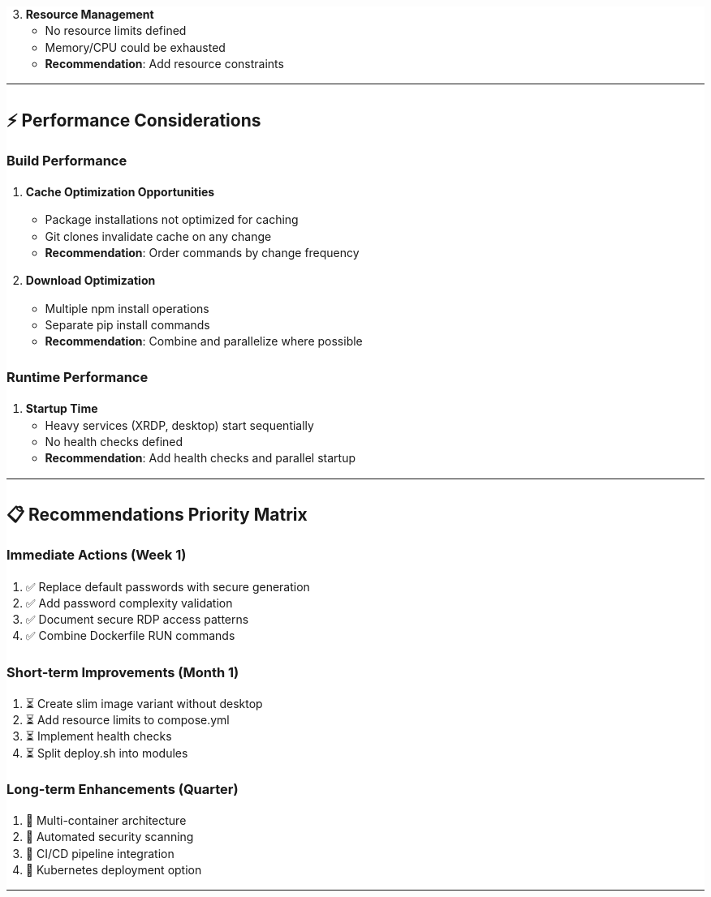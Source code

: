 3. **Resource Management**
   - No resource limits defined
   - Memory/CPU could be exhausted
   - **Recommendation**: Add resource constraints

---

## ⚡ Performance Considerations

### Build Performance

1. **Cache Optimization Opportunities**
   - Package installations not optimized for caching
   - Git clones invalidate cache on any change
   - **Recommendation**: Order commands by change frequency

2. **Download Optimization**
   - Multiple npm install operations
   - Separate pip install commands
   - **Recommendation**: Combine and parallelize where possible

### Runtime Performance

1. **Startup Time**
   - Heavy services (XRDP, desktop) start sequentially
   - No health checks defined
   - **Recommendation**: Add health checks and parallel startup

---

## 📋 Recommendations Priority Matrix

### Immediate Actions (Week 1)
1. ✅ Replace default passwords with secure generation
2. ✅ Add password complexity validation
3. ✅ Document secure RDP access patterns
4. ✅ Combine Dockerfile RUN commands

### Short-term Improvements (Month 1)
1. ⏳ Create slim image variant without desktop
2. ⏳ Add resource limits to compose.yml
3. ⏳ Implement health checks
4. ⏳ Split deploy.sh into modules

### Long-term Enhancements (Quarter)
1. 📅 Multi-container architecture
2. 📅 Automated security scanning
3. 📅 CI/CD pipeline integration
4. 📅 Kubernetes deployment option

---
